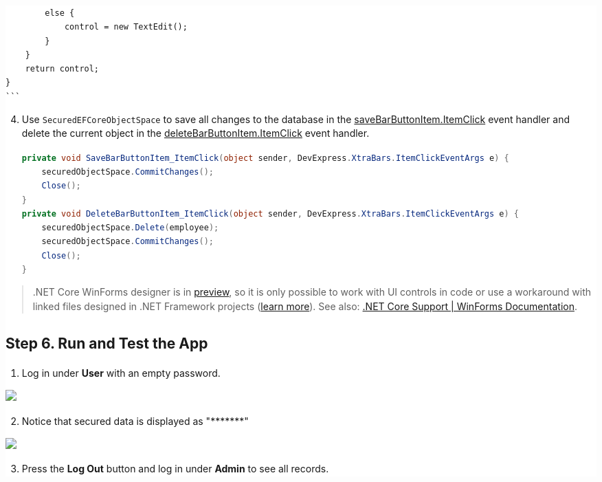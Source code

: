             else {
                control = new TextEdit();
            }
        }
        return control;
    }
    ```
        
4. Use `SecuredEFCoreObjectSpace` to save all changes to the database in the [saveBarButtonItem.ItemClick](https://docs.devexpress.com/WindowsForms/DevExpress.XtraBars.BarItem.ItemClick) event handler and delete the current object in the [deleteBarButtonItem.ItemClick](https://docs.devexpress.com/WindowsForms/DevExpress.XtraBars.BarItem.ItemClick) event handler.
        
    ```csharp
    private void SaveBarButtonItem_ItemClick(object sender, DevExpress.XtraBars.ItemClickEventArgs e) {
        securedObjectSpace.CommitChanges();
        Close();
    }
    private void DeleteBarButtonItem_ItemClick(object sender, DevExpress.XtraBars.ItemClickEventArgs e) {
        securedObjectSpace.Delete(employee);
        securedObjectSpace.CommitChanges();
        Close();
    }
    ```
> .NET Core WinForms designer is in [preview](https://devblogs.microsoft.com/dotnet/updates-on-net-core-windows-forms-designer/), so it is only possible to work with UI controls in code or use a workaround with linked files designed in .NET Framework projects ([learn more](https://docs.devexpress.com/XtraReports/401268/reporting-in-net-core-3-ctp#add-an-auxiliary-desktop-net-project)). See also: [.NET Core Support | WinForms Documentation](https://docs.devexpress.com/WindowsForms/401191/dotnet-core-support).

## Step 6. Run and Test the App
 1. Log in under **User** with an empty password.

   ![](/images/WinForms_LoginForm.png)

 2. Notice that secured data is displayed as "*******"

   ![](/images/WinForms_MainForm.png)

 3. Press the **Log Out** button and log in under **Admin** to see all records.